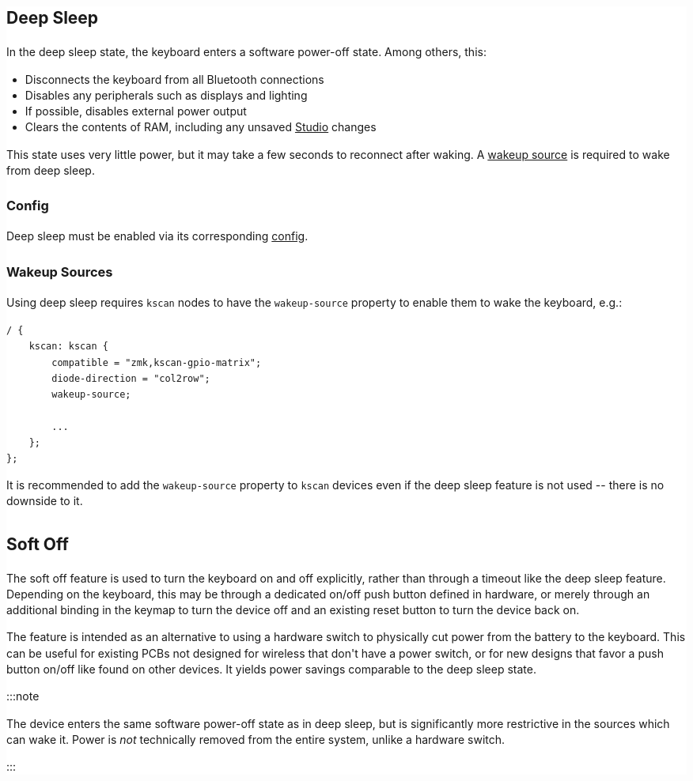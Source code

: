## Deep Sleep

In the deep sleep state, the keyboard enters a software power-off state. Among others, this:

- Disconnects the keyboard from all Bluetooth connections
- Disables any peripherals such as displays and lighting
- If possible, disables external power output
- Clears the contents of RAM, including any unsaved [Studio](studio.md) changes

This state uses very little power, but it may take a few seconds to reconnect after waking. A [wakeup source](#wakeup-sources) is required to wake from deep sleep.

### Config

Deep sleep must be enabled via its corresponding [config](../config/power.md#low-power-states).

### Wakeup Sources

Using deep sleep requires `kscan` nodes to have the `wakeup-source` property to enable them to wake the keyboard, e.g.:

```dts
/ {
    kscan: kscan {
        compatible = "zmk,kscan-gpio-matrix";
        diode-direction = "col2row";
        wakeup-source;

        ...
    };
};
```

It is recommended to add the `wakeup-source` property to `kscan` devices even if the deep sleep feature is not used -- there is no downside to it.

## Soft Off

The soft off feature is used to turn the keyboard on and off explicitly, rather than through a timeout like the deep sleep feature. Depending on the keyboard, this may be through a dedicated on/off push button defined in hardware, or merely through an additional binding in the keymap to turn the device off and an existing reset button to turn the device back on.

The feature is intended as an alternative to using a hardware switch to physically cut power from the battery to the keyboard. This can be useful for existing PCBs not designed for wireless that don't have a power switch, or for new designs that favor a push button on/off like found on other devices. It yields power savings comparable to the deep sleep state.

:::note

The device enters the same software power-off state as in deep sleep, but is significantly more restrictive in the sources which can wake it. Power is _not_ technically removed from the entire system, unlike a hardware switch.

:::
